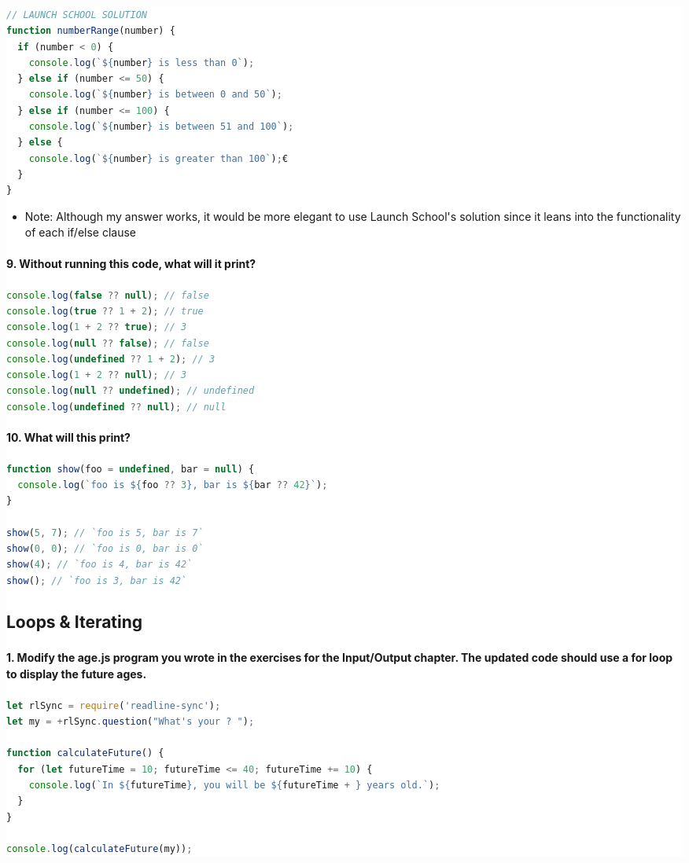 ```js
// LAUNCH SCHOOL SOLUTION
function numberRange(number) {
  if (number < 0) {
    console.log(`${number} is less than 0`);
  } else if (number <= 50) {
    console.log(`${number} is between 0 and 50`);
  } else if (number <= 100) {
    console.log(`${number} is between 51 and 100`);
  } else {
    console.log(`${number} is greater than 100`);€
  }
}
```

- Note: Although my answer works, it would be more elegant to use Launch School's solution since it leans into the functionality of each if/else clause

#### 9. Without running this code, what will it print?

```js
console.log(false ?? null); // false
console.log(true ?? 1 + 2); // true
console.log(1 + 2 ?? true); // 3
console.log(null ?? false); // false
console.log(undefined ?? 1 + 2); // 3
console.log(1 + 2 ?? null); // 3
console.log(null ?? undefined); // undefined
console.log(undefined ?? null); // null
```

#### 10. What will this print?

```js
function show(foo = undefined, bar = null) {
  console.log(`foo is ${foo ?? 3}, bar is ${bar ?? 42}`);
}

show(5, 7); // `foo is 5, bar is 7`
show(0, 0); // `foo is 0, bar is 0`
show(4); // `foo is 4, bar is 42`
show(); // `foo is 3, bar is 42`
```

## Loops & Iterating

#### 1. Modify the age.js program you wrote in the exercises for the Input/Output chapter. The updated code should use a for loop to display the future ages.

```js
let rlSync = require('readline-sync');
let my = +rlSync.question("What's your ? ");

function calculateFuture() {
  for (let futureTime = 10; futureTime <= 40; futureTime += 10) {
    console.log(`In ${futureTime}, you will be ${futureTime + } years old.`);
  }
}

console.log(calculateFuture(my));
```
